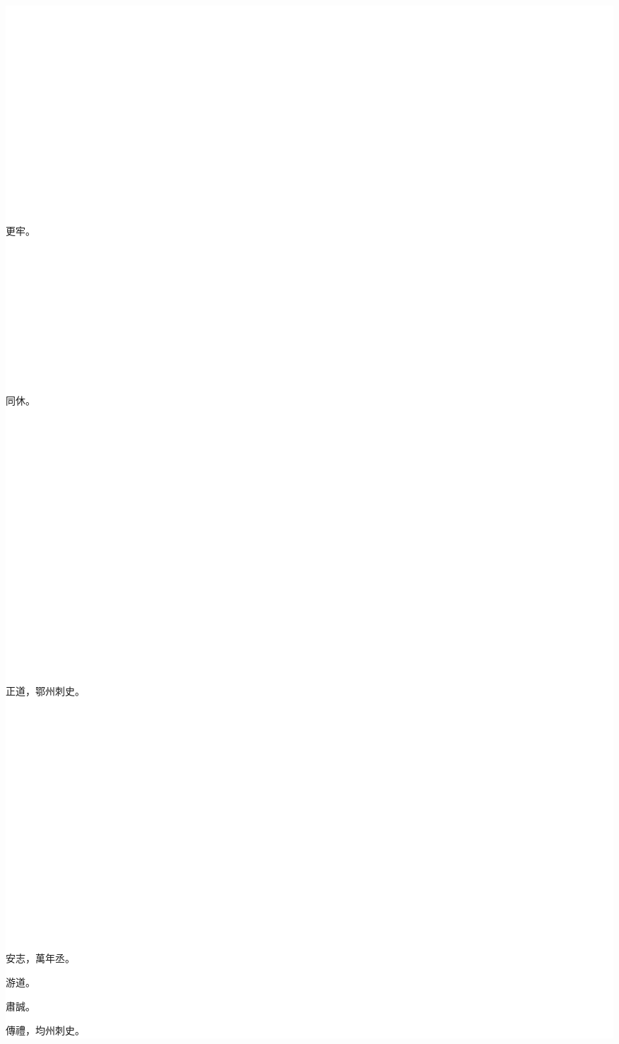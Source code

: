 
　

　

　

　

　

　

　

　

　

更牢。

　

　

　

　

　

　

同休。

　

　

　

　

　

　

　

　

　

　

　

正道，鄂州刺史。

　

　

　

　

　

　

　

　

　

　

安志，萬年丞。

游道。

肅誠。

傳禮，均州刺史。
